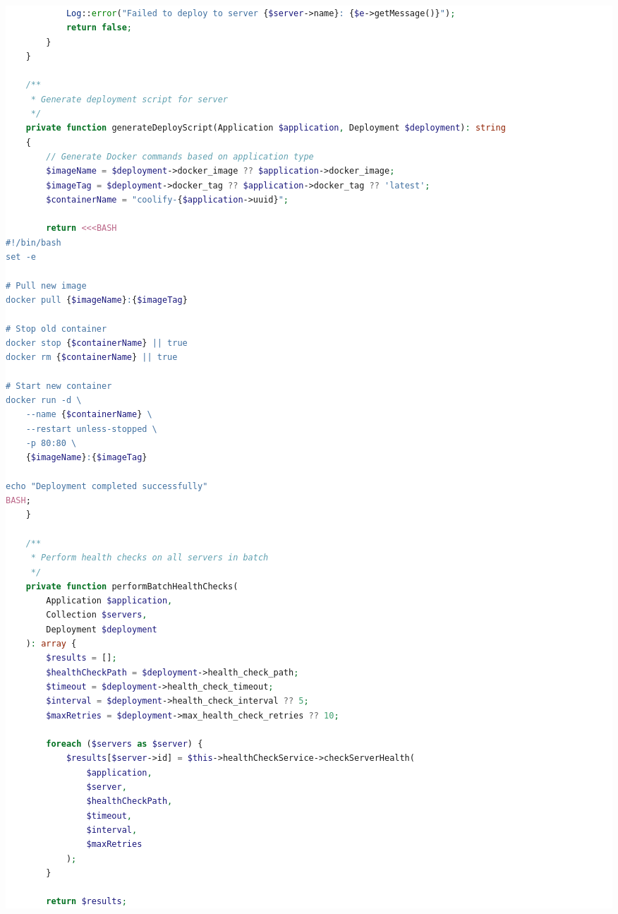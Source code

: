 ```php
            Log::error("Failed to deploy to server {$server->name}: {$e->getMessage()}");
            return false;
        }
    }

    /**
     * Generate deployment script for server
     */
    private function generateDeployScript(Application $application, Deployment $deployment): string
    {
        // Generate Docker commands based on application type
        $imageName = $deployment->docker_image ?? $application->docker_image;
        $imageTag = $deployment->docker_tag ?? $application->docker_tag ?? 'latest';
        $containerName = "coolify-{$application->uuid}";

        return <<<BASH
#!/bin/bash
set -e

# Pull new image
docker pull {$imageName}:{$imageTag}

# Stop old container
docker stop {$containerName} || true
docker rm {$containerName} || true

# Start new container
docker run -d \
    --name {$containerName} \
    --restart unless-stopped \
    -p 80:80 \
    {$imageName}:{$imageTag}

echo "Deployment completed successfully"
BASH;
    }

    /**
     * Perform health checks on all servers in batch
     */
    private function performBatchHealthChecks(
        Application $application,
        Collection $servers,
        Deployment $deployment
    ): array {
        $results = [];
        $healthCheckPath = $deployment->health_check_path;
        $timeout = $deployment->health_check_timeout;
        $interval = $deployment->health_check_interval ?? 5;
        $maxRetries = $deployment->max_health_check_retries ?? 10;

        foreach ($servers as $server) {
            $results[$server->id] = $this->healthCheckService->checkServerHealth(
                $application,
                $server,
                $healthCheckPath,
                $timeout,
                $interval,
                $maxRetries
            );
        }

        return $results;
```